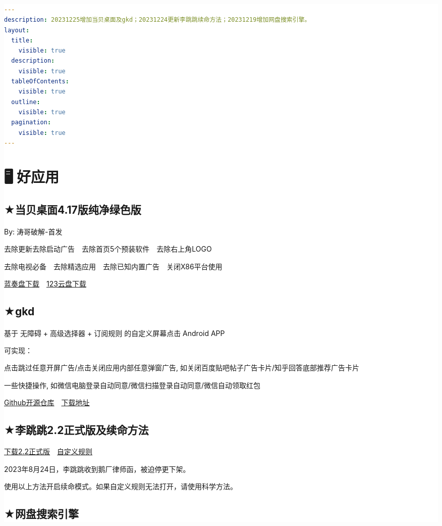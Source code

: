 ```yaml
---
description: 20231225增加当贝桌面及gkd；20231224更新李跳跳续命方法；20231219增加网盘搜索引擎。
layout:
  title:
    visible: true
  description:
    visible: true
  tableOfContents:
    visible: true
  outline:
    visible: true
  pagination:
    visible: true
---
```


# 🖥 好应用

## ★当贝桌面4.17版纯净绿色版

By: 涛哥破解-首发

去除更新去除启动广告　去除首页5个预装软件　去除右上角LOGO

去除电视必备　去除精选应用　去除已知内置广告　关闭X86平台使用

[蓝奏盘下载](https://tansuo.lanzouv.com/ipiVr1ixzv4d)　[123云盘下载](https://www.123pan.com/s/Wby0Vv-PYEod.html)

## ★gkd

基于 无障碍 + 高级选择器 + 订阅规则 的自定义屏幕点击 Android APP

可实现：

点击跳过任意开屏广告/点击关闭应用内部任意弹窗广告, 如关闭百度贴吧帖子广告卡片/知乎回答底部推荐广告卡片

一些快捷操作, 如微信电脑登录自动同意/微信扫描登录自动同意/微信自动领取红包

[Github开源仓库](https://github.com/gkd-kit/gkd)　[下载地址](https://github.com/gkd-kit/gkd/releases)

## ★李跳跳2.2正式版及续命方法

[下载2.2正式版](https://tansuo.lanzoub.com/iLua80sf28cb)　[自定义规则](https://snoopy1866.github.io/LiTiaotiao-Custom-Rules/)

2023年8月24日，李跳跳收到鹅厂律师函，被迫停更下架。

使用以上方法开启续命模式。如果自定义规则无法打开，请使用科学方法。

## ★网盘搜索引擎
